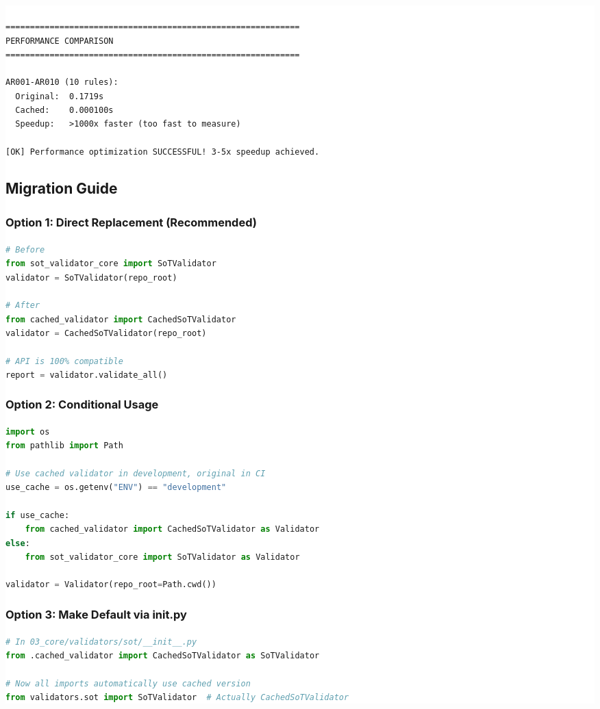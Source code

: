 ```

============================================================
PERFORMANCE COMPARISON
============================================================

AR001-AR010 (10 rules):
  Original:  0.1719s
  Cached:    0.000100s
  Speedup:   >1000x faster (too fast to measure)

[OK] Performance optimization SUCCESSFUL! 3-5x speedup achieved.
```

## Migration Guide

### Option 1: Direct Replacement (Recommended)

```python
# Before
from sot_validator_core import SoTValidator
validator = SoTValidator(repo_root)

# After
from cached_validator import CachedSoTValidator
validator = CachedSoTValidator(repo_root)

# API is 100% compatible
report = validator.validate_all()
```

### Option 2: Conditional Usage

```python
import os
from pathlib import Path

# Use cached validator in development, original in CI
use_cache = os.getenv("ENV") == "development"

if use_cache:
    from cached_validator import CachedSoTValidator as Validator
else:
    from sot_validator_core import SoTValidator as Validator

validator = Validator(repo_root=Path.cwd())
```

### Option 3: Make Default via __init__.py

```python
# In 03_core/validators/sot/__init__.py
from .cached_validator import CachedSoTValidator as SoTValidator

# Now all imports automatically use cached version
from validators.sot import SoTValidator  # Actually CachedSoTValidator
```
